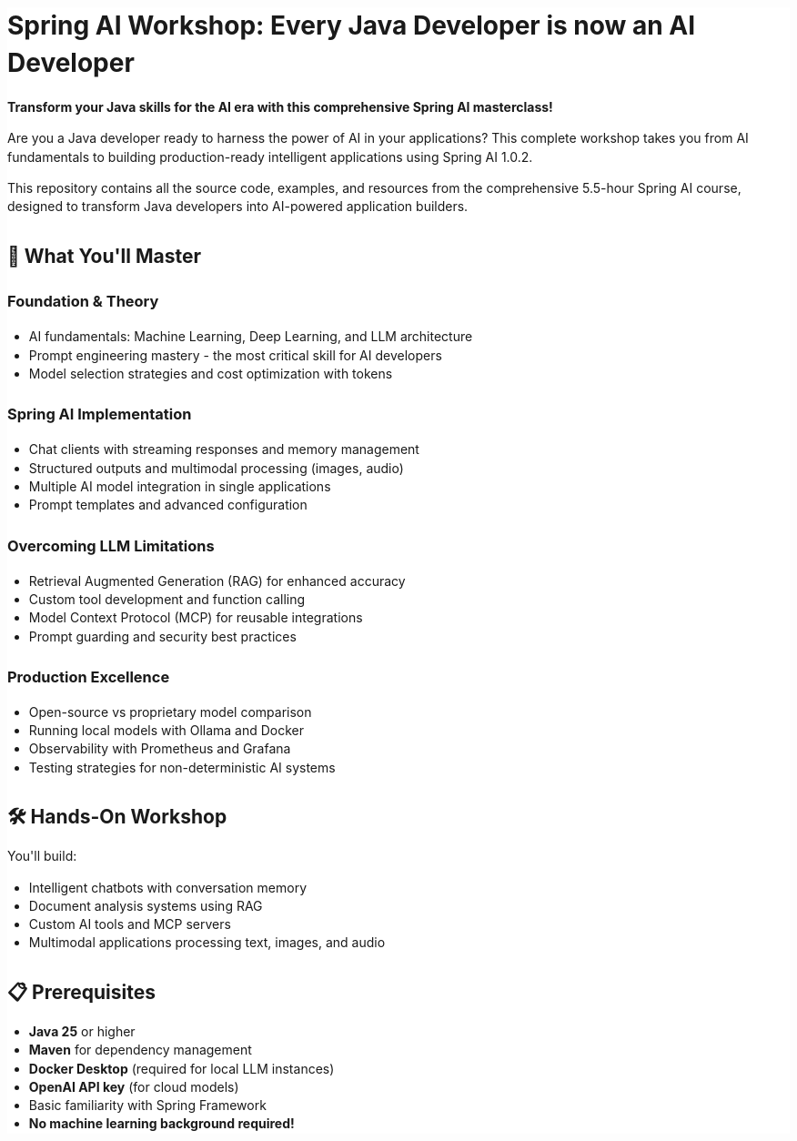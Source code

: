 # Spring AI Workshop: Every Java Developer is now an AI Developer

**Transform your Java skills for the AI era with this comprehensive Spring AI masterclass!**

Are you a Java developer ready to harness the power of AI in your applications? This complete workshop takes you from AI fundamentals to building production-ready intelligent applications using Spring AI 1.0.2.

This repository contains all the source code, examples, and resources from the comprehensive 5.5-hour Spring AI course, designed to transform Java developers into AI-powered application builders.

## 🎯 What You'll Master

### Foundation & Theory
- AI fundamentals: Machine Learning, Deep Learning, and LLM architecture
- Prompt engineering mastery - the most critical skill for AI developers
- Model selection strategies and cost optimization with tokens

### Spring AI Implementation
- Chat clients with streaming responses and memory management
- Structured outputs and multimodal processing (images, audio)
- Multiple AI model integration in single applications
- Prompt templates and advanced configuration

### Overcoming LLM Limitations
- Retrieval Augmented Generation (RAG) for enhanced accuracy
- Custom tool development and function calling
- Model Context Protocol (MCP) for reusable integrations
- Prompt guarding and security best practices

### Production Excellence
- Open-source vs proprietary model comparison
- Running local models with Ollama and Docker
- Observability with Prometheus and Grafana
- Testing strategies for non-deterministic AI systems

## 🛠 Hands-On Workshop

You'll build:
- Intelligent chatbots with conversation memory
- Document analysis systems using RAG
- Custom AI tools and MCP servers
- Multimodal applications processing text, images, and audio

## 📋 Prerequisites

- **Java 25** or higher
- **Maven** for dependency management
- **Docker Desktop** (required for local LLM instances)
- **OpenAI API key** (for cloud models)
- Basic familiarity with Spring Framework
- **No machine learning background required!**
